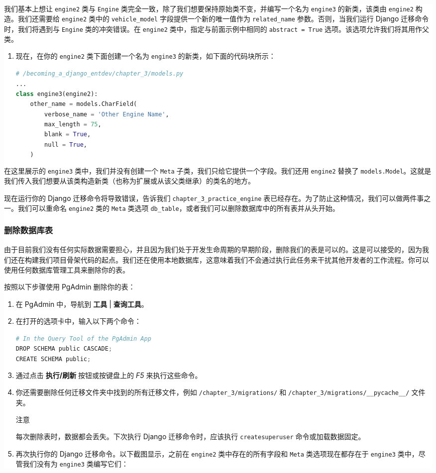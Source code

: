 我们基本上想让 `engine2` 类与 `Engine` 类完全一致，除了我们想要保持原始类不变，并编写一个名为 `engine3` 的新类，该类由 `engine2` 构造。我们还需要给 `engine2` 类中的 `vehicle_model` 字段提供一个新的唯一值作为 `related_name` 参数。否则，当我们运行 Django 迁移命令时，我们将遇到与 `Engine` 类的冲突错误。在 `engine2` 类中，指定与前面示例中相同的 `abstract = True` 选项。该选项允许我们将其用作父类。

1.  现在，在你的 `engine2` 类下面创建一个名为 `engine3` 的新类，如下面的代码块所示：

    ```py
    # /becoming_a_django_entdev/chapter_3/models.py 
    ...
    class engine3(engine2):
        other_name = models.CharField(
            verbose_name = 'Other Engine Name',
            max_length = 75,
            blank = True,
            null = True,
        )
    ```

在这里展示的 `engine3` 类中，我们并没有创建一个 `Meta` 子类，我们只给它提供一个字段。我们还用 `engine2` 替换了 `models.Model`。这就是我们传入我们想要从该类构造新类（也称为扩展或从该父类继承）的类名的地方。

现在运行你的 Django 迁移命令将导致错误，告诉我们 `chapter_3_practice_engine` 表已经存在。为了防止这种情况，我们可以做两件事之一。我们可以重命名 `engine2` 类的 `Meta` 类选项 `db_table`，或者我们可以删除数据库中的所有表并从头开始。

### 删除数据库表

由于目前我们没有任何实际数据需要担心，并且因为我们处于开发生命周期的早期阶段，删除我们的表是可以的。这是可以接受的，因为我们还在构建我们项目骨架代码的起点。我们还在使用本地数据库，这意味着我们不会通过执行此任务来干扰其他开发者的工作流程。你可以使用任何数据库管理工具来删除你的表。

按照以下步骤使用 PgAdmin 删除你的表：

1.  在 PgAdmin 中，导航到 **工具** | **查询工具**。

1.  在打开的选项卡中，输入以下两个命令：

    ```py
    # In the Query Tool of the PgAdmin App
    DROP SCHEMA public CASCADE;
    CREATE SCHEMA public;
    ```

1.  通过点击 **执行/刷新** 按钮或按键盘上的 *F5* 来执行这些命令。

1.  你还需要删除任何迁移文件夹中找到的所有迁移文件，例如 `/chapter_3/migrations/` 和 `/chapter_3/migrations/__pycache__/` 文件夹。

    注意

    每次删除表时，数据都会丢失。下次执行 Django 迁移命令时，应该执行 `createsuperuser` 命令或加载数据固定。

1.  再次执行你的 Django 迁移命令。以下截图显示，之前在 `engine2` 类中存在的所有字段和 `Meta` 类选项现在都存在于 `engine3` 类中，尽管我们没有为 `engine3` 类编写它们：
